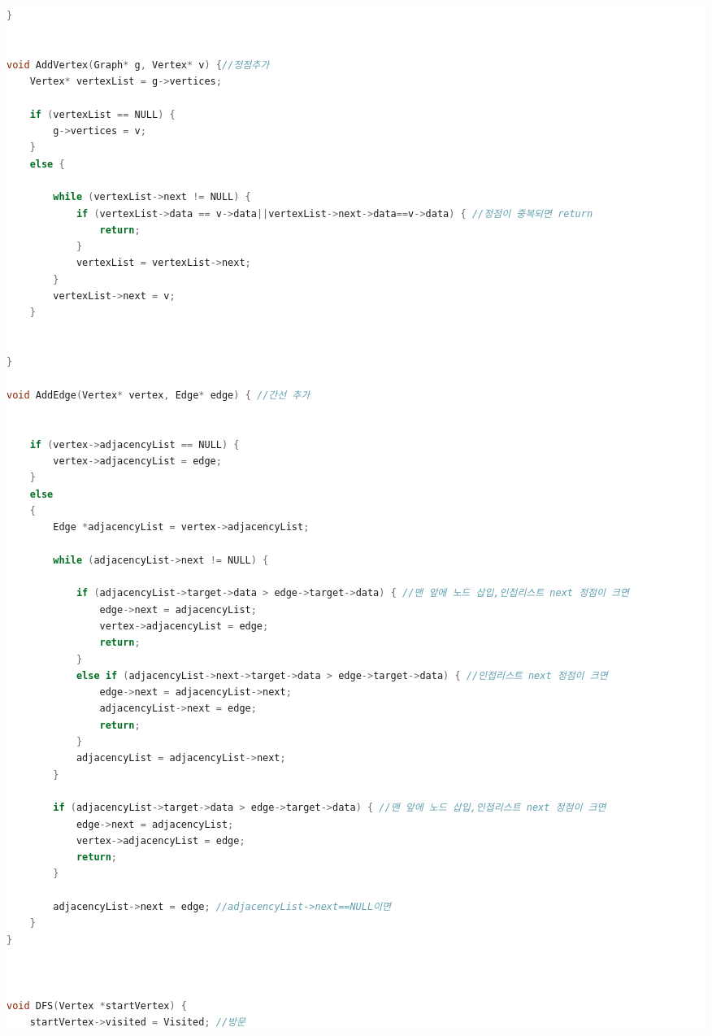 ```C
}


void AddVertex(Graph* g, Vertex* v) {//정점추가
	Vertex* vertexList = g->vertices;

	if (vertexList == NULL) {
		g->vertices = v;
	}
	else {

		while (vertexList->next != NULL) {
			if (vertexList->data == v->data||vertexList->next->data==v->data) { //정점이 중복되면 return
				return;
			}
			vertexList = vertexList->next;
		}
		vertexList->next = v;
	}


}

void AddEdge(Vertex* vertex, Edge* edge) { //간선 추가


	if (vertex->adjacencyList == NULL) {
		vertex->adjacencyList = edge;
	}
	else
	{
		Edge *adjacencyList = vertex->adjacencyList;

		while (adjacencyList->next != NULL) {

			if (adjacencyList->target->data > edge->target->data) { //맨 앞에 노드 삽입,인접리스트 next 정점이 크면
				edge->next = adjacencyList;
				vertex->adjacencyList = edge;
				return;
			}
			else if (adjacencyList->next->target->data > edge->target->data) { //인접리스트 next 정점이 크면
				edge->next = adjacencyList->next;
				adjacencyList->next = edge;
				return;
			}
			adjacencyList = adjacencyList->next;
		}

		if (adjacencyList->target->data > edge->target->data) { //맨 앞에 노드 삽입,인접리스트 next 정점이 크면
			edge->next = adjacencyList;
			vertex->adjacencyList = edge;
			return;
		}

		adjacencyList->next = edge; //adjacencyList->next==NULL이면
	}
}



void DFS(Vertex *startVertex) {
	startVertex->visited = Visited; //방문

```